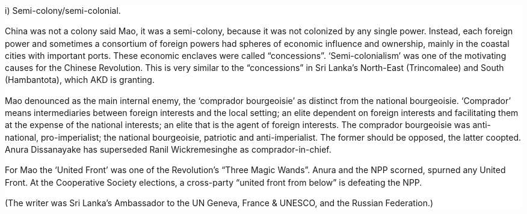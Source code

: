 i) Semi-colony/semi-colonial.

China was not a colony said Mao, it was a semi-colony, because it was not colonized by any single power. Instead, each foreign power and sometimes a consortium of foreign powers had spheres of economic influence and ownership, mainly in the coastal cities with important ports. These economic enclaves were called “concessions”. ‘Semi-colonialism’ was one of the motivating causes for the Chinese Revolution. This is very similar to the “concessions” in Sri Lanka’s North-East (Trincomalee) and South (Hambantota), which AKD is granting.

Mao denounced as the main internal enemy, the ‘comprador bourgeoisie’ as distinct from the national bourgeoisie. ‘Comprador’ means intermediaries between foreign interests and the local setting; an elite dependent on foreign interests and facilitating them at the expense of the national interests; an elite that is the agent of foreign interests. The comprador bourgeoisie was anti-national, pro-imperialist; the national bourgeoisie, patriotic and anti-imperialist. The former should be opposed, the latter coopted. Anura Dissanayake has superseded Ranil Wickremesinghe as comprador-in-chief.

For Mao the ‘United Front’ was one of the Revolution’s “Three Magic Wands”. Anura and the NPP scorned, spurned any United Front. At the Cooperative Society elections, a cross-party “united front from below” is defeating the NPP.

(The writer was Sri Lanka’s Ambassador to the UN Geneva, France & UNESCO, and the Russian Federation.)

